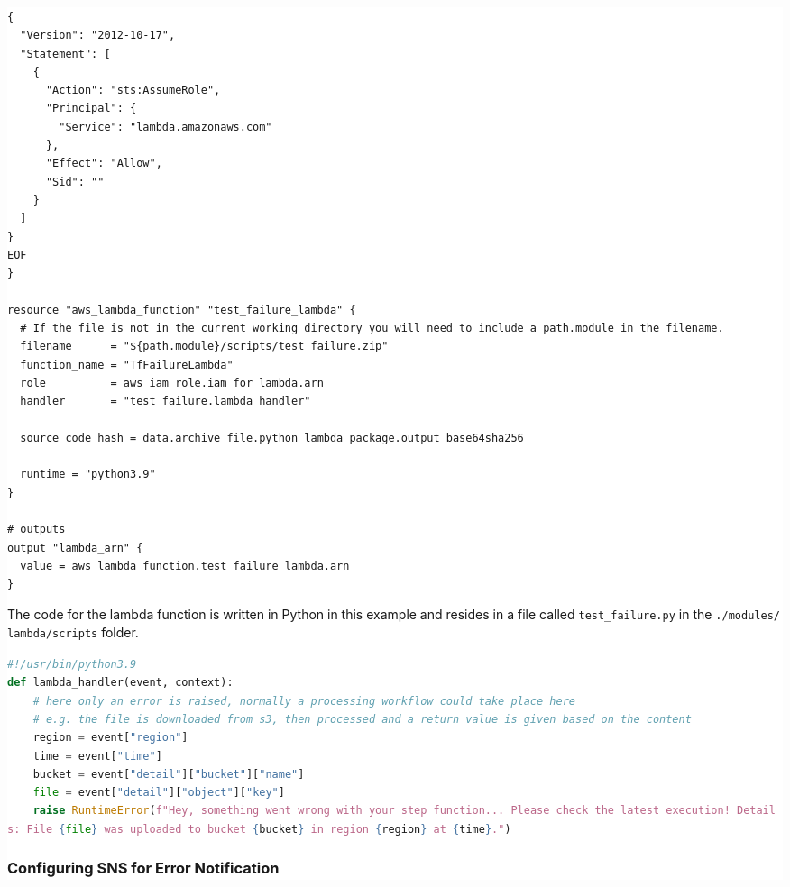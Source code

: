 ```HCL
{
  "Version": "2012-10-17",
  "Statement": [
    {
      "Action": "sts:AssumeRole",
      "Principal": {
        "Service": "lambda.amazonaws.com"
      },
      "Effect": "Allow",
      "Sid": ""
    }
  ]
}
EOF
}

resource "aws_lambda_function" "test_failure_lambda" {
  # If the file is not in the current working directory you will need to include a path.module in the filename.
  filename      = "${path.module}/scripts/test_failure.zip"
  function_name = "TfFailureLambda"
  role          = aws_iam_role.iam_for_lambda.arn
  handler       = "test_failure.lambda_handler"

  source_code_hash = data.archive_file.python_lambda_package.output_base64sha256

  runtime = "python3.9"
}

# outputs
output "lambda_arn" {
  value = aws_lambda_function.test_failure_lambda.arn
}
```
The code for the lambda function is written in Python in this example and resides in a file called `test_failure.py` in the `./modules/lambda/scripts` folder.
```python
#!/usr/bin/python3.9
def lambda_handler(event, context):
    # here only an error is raised, normally a processing workflow could take place here
    # e.g. the file is downloaded from s3, then processed and a return value is given based on the content
    region = event["region"]
    time = event["time"]
    bucket = event["detail"]["bucket"]["name"]
    file = event["detail"]["object"]["key"]
    raise RuntimeError(f"Hey, something went wrong with your step function... Please check the latest execution! Details: File {file} was uploaded to bucket {bucket} in region {region} at {time}.")
```

### Configuring SNS for Error Notification
